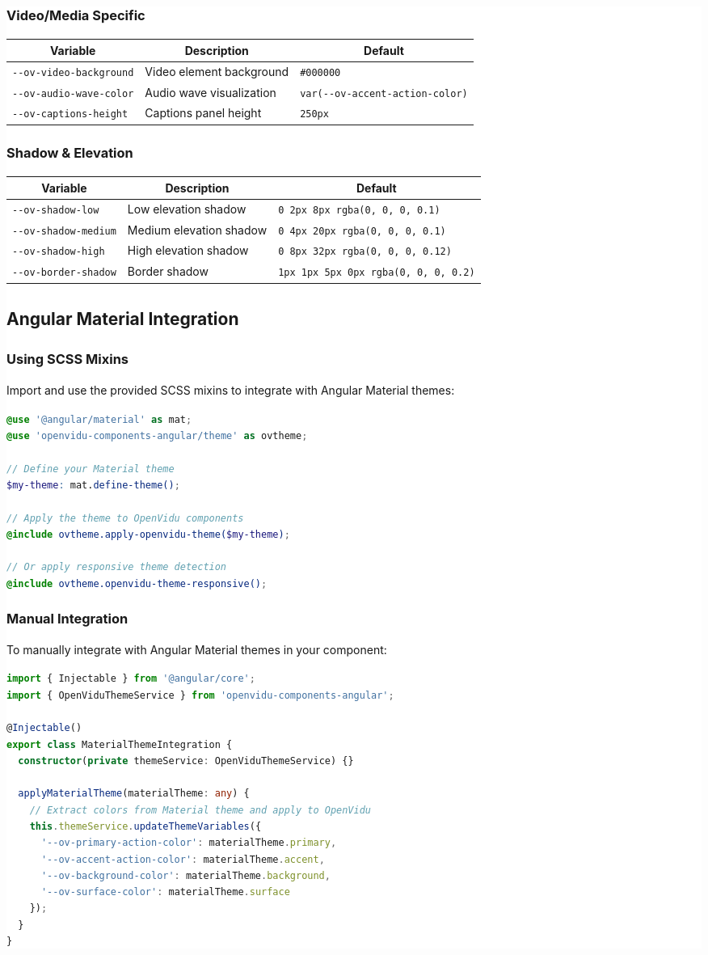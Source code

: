 ### Video/Media Specific

| Variable | Description | Default |
|----------|-------------|---------|
| `--ov-video-background` | Video element background | `#000000` |
| `--ov-audio-wave-color` | Audio wave visualization | `var(--ov-accent-action-color)` |
| `--ov-captions-height` | Captions panel height | `250px` |

### Shadow & Elevation

| Variable | Description | Default |
|----------|-------------|---------|
| `--ov-shadow-low` | Low elevation shadow | `0 2px 8px rgba(0, 0, 0, 0.1)` |
| `--ov-shadow-medium` | Medium elevation shadow | `0 4px 20px rgba(0, 0, 0, 0.1)` |
| `--ov-shadow-high` | High elevation shadow | `0 8px 32px rgba(0, 0, 0, 0.12)` |
| `--ov-border-shadow` | Border shadow | `1px 1px 5px 0px rgba(0, 0, 0, 0.2)` |

## Angular Material Integration

### Using SCSS Mixins

Import and use the provided SCSS mixins to integrate with Angular Material themes:

```scss
@use '@angular/material' as mat;
@use 'openvidu-components-angular/theme' as ovtheme;

// Define your Material theme
$my-theme: mat.define-theme();

// Apply the theme to OpenVidu components
@include ovtheme.apply-openvidu-theme($my-theme);

// Or apply responsive theme detection
@include ovtheme.openvidu-theme-responsive();
```

### Manual Integration

To manually integrate with Angular Material themes in your component:

```typescript
import { Injectable } from '@angular/core';
import { OpenViduThemeService } from 'openvidu-components-angular';

@Injectable()
export class MaterialThemeIntegration {
  constructor(private themeService: OpenViduThemeService) {}

  applyMaterialTheme(materialTheme: any) {
    // Extract colors from Material theme and apply to OpenVidu
    this.themeService.updateThemeVariables({
      '--ov-primary-action-color': materialTheme.primary,
      '--ov-accent-action-color': materialTheme.accent,
      '--ov-background-color': materialTheme.background,
      '--ov-surface-color': materialTheme.surface
    });
  }
}
```
